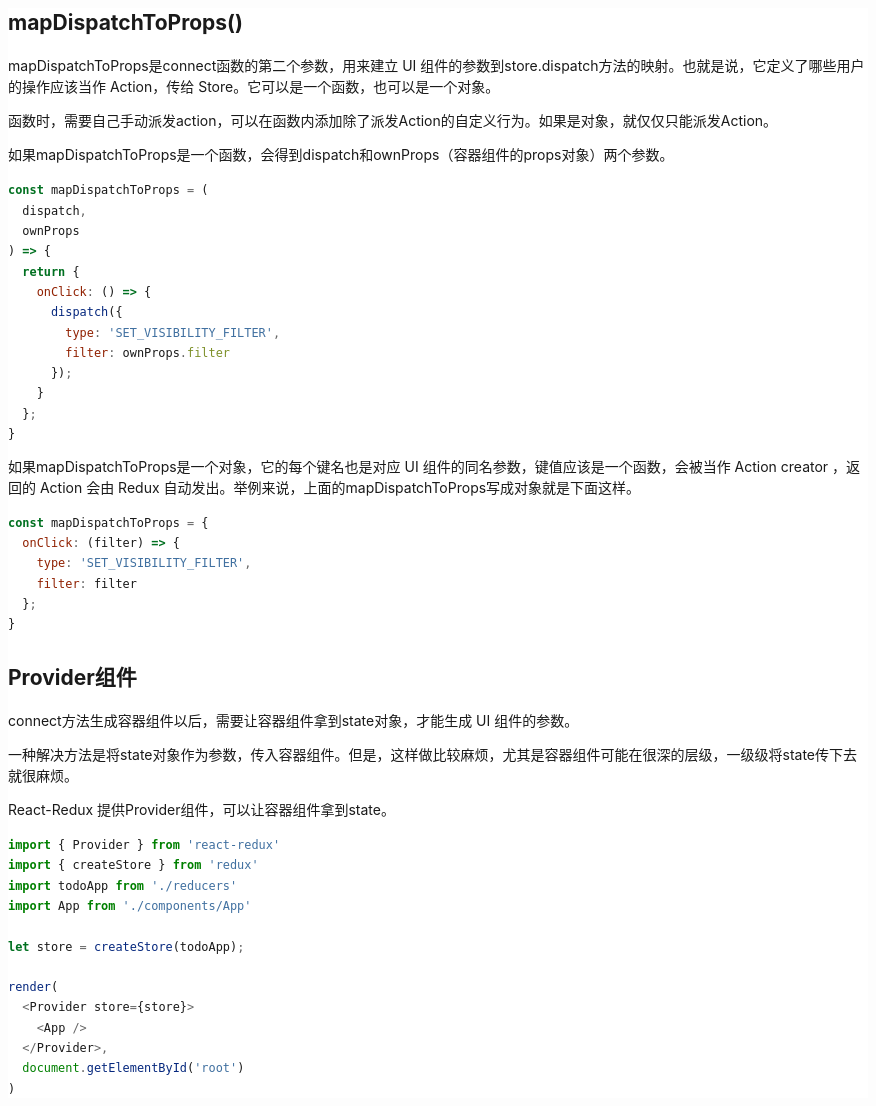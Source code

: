 ## mapDispatchToProps()
mapDispatchToProps是connect函数的第二个参数，用来建立 UI 组件的参数到store.dispatch方法的映射。也就是说，它定义了哪些用户的操作应该当作 Action，传给 Store。它可以是一个函数，也可以是一个对象。

函数时，需要自己手动派发action，可以在函数内添加除了派发Action的自定义行为。如果是对象，就仅仅只能派发Action。

如果mapDispatchToProps是一个函数，会得到dispatch和ownProps（容器组件的props对象）两个参数。
```javascript
const mapDispatchToProps = (
  dispatch,
  ownProps
) => {
  return {
    onClick: () => {
      dispatch({
        type: 'SET_VISIBILITY_FILTER',
        filter: ownProps.filter
      });
    }
  };
}

```

如果mapDispatchToProps是一个对象，它的每个键名也是对应 UI 组件的同名参数，键值应该是一个函数，会被当作 Action creator ，返回的 Action 会由 Redux 自动发出。举例来说，上面的mapDispatchToProps写成对象就是下面这样。

```javascript
const mapDispatchToProps = {
  onClick: (filter) => {
    type: 'SET_VISIBILITY_FILTER',
    filter: filter
  };
}


```

## Provider组件
connect方法生成容器组件以后，需要让容器组件拿到state对象，才能生成 UI 组件的参数。

一种解决方法是将state对象作为参数，传入容器组件。但是，这样做比较麻烦，尤其是容器组件可能在很深的层级，一级级将state传下去就很麻烦。

React-Redux 提供Provider组件，可以让容器组件拿到state。

```javascript
import { Provider } from 'react-redux'
import { createStore } from 'redux'
import todoApp from './reducers'
import App from './components/App'

let store = createStore(todoApp);

render(
  <Provider store={store}>
    <App />
  </Provider>,
  document.getElementById('root')
)


```